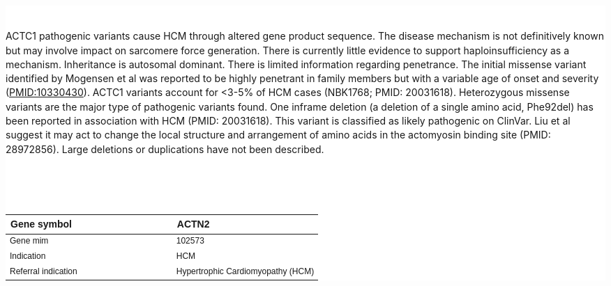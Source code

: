 <br>

ACTC1 pathogenic variants cause HCM through altered gene product
sequence. The disease mechanism is not definitively known but may
involve impact on sarcomere force generation. There is currently little
evidence to support haploinsufficiency as a mechanism. Inheritance is
autosomal dominant. There is limited information regarding penetrance.
The initial missense variant identified by Mogensen et al was reported
to be highly penetrant in family members but with a variable age of
onset and severity (<PMID:10330430>). ACTC1 variants account for
&lt;3-5% of HCM cases (NBK1768; PMID: 20031618). Heterozygous missense
variants are the major type of pathogenic variants found. One inframe
deletion (a deletion of a single amino acid, Phe92del) has been reported
in association with HCM (PMID: 20031618). This variant is classified as
likely pathogenic on ClinVar. Liu et al suggest it may act to change the
local structure and arrangement of amino acids in the actomyosin binding
site (PMID: 28972856). Large deletions or duplications have not been
described.
</td>
</tr>
</tbody>
</table>
<br>
<p style="page-break-before: always;">
 
</p>
<table class="table table-striped table-condensed" style="font-size: 12px; font-family: sans-serif; margin-left: auto; margin-right: auto;">
<thead>
<tr>
<th style="text-align:left;font-weight: bold;font-size: 14px;">
Gene symbol
</th>
<th style="text-align:left;font-weight: bold;font-size: 14px;">
ACTN2
</th>
</tr>
</thead>
<tbody>
<tr>
<td style="text-align:left;width: 6cm; ">
Gene mim
</td>
<td style="text-align:left;">
102573
</td>
</tr>
<tr>
<td style="text-align:left;width: 6cm; ">
Indication
</td>
<td style="text-align:left;">
HCM
</td>
</tr>
<tr>
<td style="text-align:left;width: 6cm; ">
Referral indication
</td>
<td style="text-align:left;">
Hypertrophic Cardiomyopathy (HCM)
</td>
</tr>
<tr>